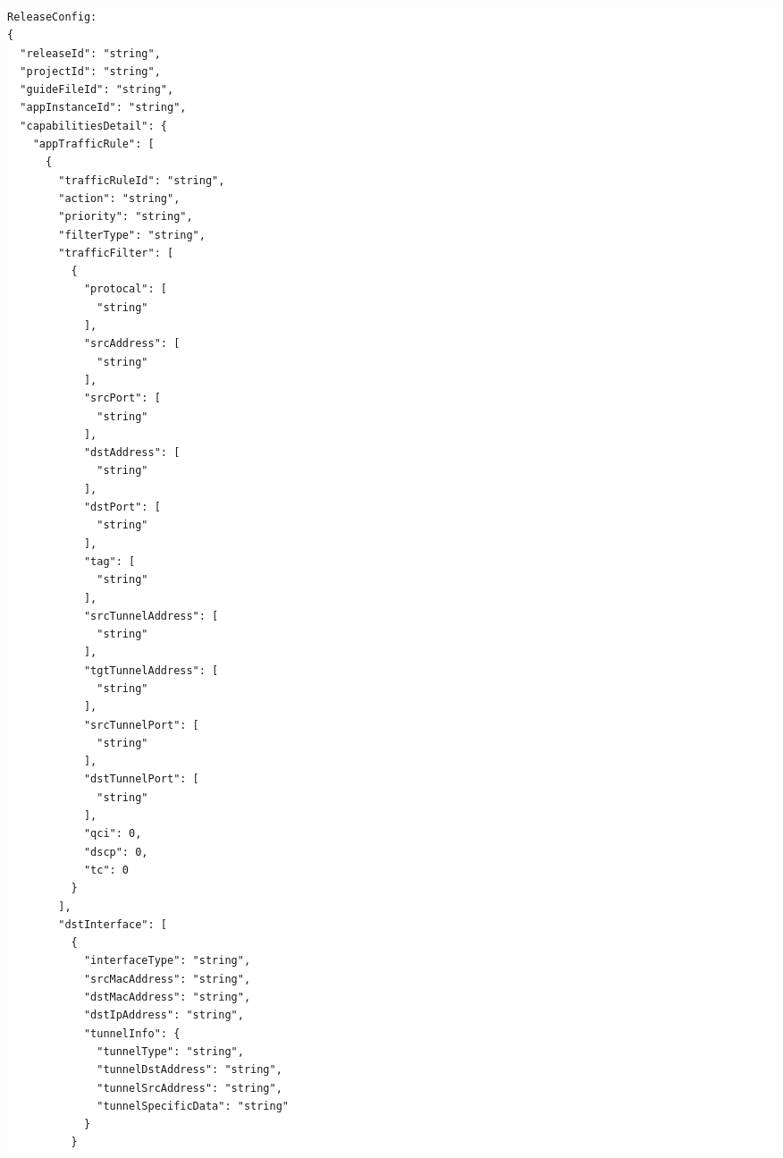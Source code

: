 ```
ReleaseConfig:
{
  "releaseId": "string",
  "projectId": "string",
  "guideFileId": "string",
  "appInstanceId": "string",
  "capabilitiesDetail": {
    "appTrafficRule": [
      {
        "trafficRuleId": "string",
        "action": "string",
        "priority": "string",
        "filterType": "string",
        "trafficFilter": [
          {
            "protocal": [
              "string"
            ],
            "srcAddress": [
              "string"
            ],
            "srcPort": [
              "string"
            ],
            "dstAddress": [
              "string"
            ],
            "dstPort": [
              "string"
            ],
            "tag": [
              "string"
            ],
            "srcTunnelAddress": [
              "string"
            ],
            "tgtTunnelAddress": [
              "string"
            ],
            "srcTunnelPort": [
              "string"
            ],
            "dstTunnelPort": [
              "string"
            ],
            "qci": 0,
            "dscp": 0,
            "tc": 0
          }
        ],
        "dstInterface": [
          {
            "interfaceType": "string",
            "srcMacAddress": "string",
            "dstMacAddress": "string",
            "dstIpAddress": "string",
            "tunnelInfo": {
              "tunnelType": "string",
              "tunnelDstAddress": "string",
              "tunnelSrcAddress": "string",
              "tunnelSpecificData": "string"
            }
          }
```